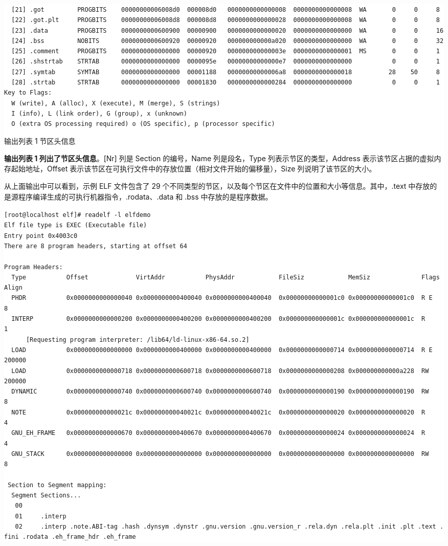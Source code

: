 ```
  [21] .got         PROGBITS    00000000006008d0  000008d0   0000000000000008  0000000000000008  WA       0     0     8
  [22] .got.plt     PROGBITS    00000000006008d8  000008d8   0000000000000028  0000000000000008  WA       0     0     8
  [23] .data        PROGBITS    0000000000600900  00000900   0000000000000020  0000000000000000  WA       0     0     16
  [24] .bss         NOBITS      0000000000600920  00000920   000000000000a020  0000000000000000  WA       0     0     32
  [25] .comment     PROGBITS    0000000000000000  00000920   000000000000003e  0000000000000001  MS       0     0     1
  [26] .shstrtab    STRTAB      0000000000000000  0000095e   00000000000000e7  0000000000000000           0     0     1
  [27] .symtab      SYMTAB      0000000000000000  00001188   00000000000006a8  0000000000000018          28    50     8
  [28] .strtab      STRTAB      0000000000000000  00001830   0000000000000284  0000000000000000           0     0     1
Key to Flags:
  W (write), A (alloc), X (execute), M (merge), S (strings)
  I (info), L (link order), G (group), x (unknown)
  O (extra OS processing required) o (OS specific), p (processor specific)
```



输出列表 1 节区头信息



**输出列表 1 列出了节区头信息**。[Nr] 列是 Section 的编号，Name 列是段名，Type 列表示节区的类型，Address 表示该节区占据的虚拟内存起始地址，Offset 表示该节区在可执行文件中的存放位置（相对文件开始的偏移量），Size 列说明了该节区的大小。

从上面输出中可以看到，示例 ELF 文件包含了 29 个不同类型的节区，以及每个节区在文件中的位置和大小等信息。其中，.text 中存放的是源程序编译生成的可执行机器指令，.rodata、.data 和 .bss 中存放的是程序数据。

```
[root@localhost elf]# readelf -l elfdemo
Elf file type is EXEC (Executable file)
Entry point 0x4003c0
There are 8 program headers, starting at offset 64

Program Headers:
  Type           Offset             VirtAddr           PhysAddr            FileSiz            MemSiz              Flags  Align
  PHDR           0x0000000000000040 0x0000000000400040 0x0000000000400040  0x00000000000001c0 0x00000000000001c0  R E    8
  INTERP         0x0000000000000200 0x0000000000400200 0x0000000000400200  0x000000000000001c 0x000000000000001c  R      1
      [Requesting program interpreter: /lib64/ld-linux-x86-64.so.2]
  LOAD           0x0000000000000000 0x0000000000400000 0x0000000000400000  0x0000000000000714 0x0000000000000714  R E    200000
  LOAD           0x0000000000000718 0x0000000000600718 0x0000000000600718  0x0000000000000208 0x000000000000a228  RW     200000
  DYNAMIC        0x0000000000000740 0x0000000000600740 0x0000000000600740  0x0000000000000190 0x0000000000000190  RW     8
  NOTE           0x000000000000021c 0x000000000040021c 0x000000000040021c  0x0000000000000020 0x0000000000000020  R      4
  GNU_EH_FRAME   0x0000000000000670 0x0000000000400670 0x0000000000400670  0x0000000000000024 0x0000000000000024  R      4
  GNU_STACK      0x0000000000000000 0x0000000000000000 0x0000000000000000  0x0000000000000000 0x0000000000000000  RW     8

 Section to Segment mapping:
  Segment Sections...
   00
   01     .interp
   02     .interp .note.ABI-tag .hash .dynsym .dynstr .gnu.version .gnu.version_r .rela.dyn .rela.plt .init .plt .text .fini .rodata .eh_frame_hdr .eh_frame
```